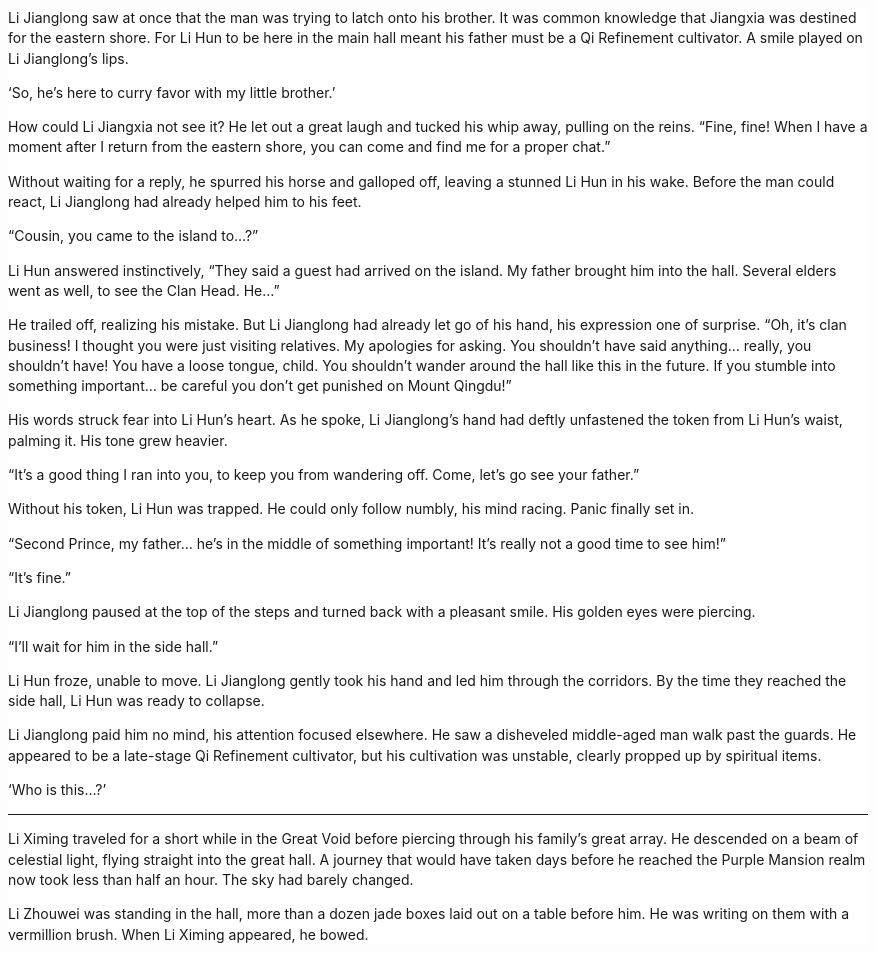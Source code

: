 Li Jianglong saw at once that the man was trying to latch onto his brother. It was common knowledge that Jiangxia was destined for the eastern shore. For Li Hun to be here in the main hall meant his father must be a Qi Refinement cultivator. A smile played on Li Jianglong’s lips.

‘So, he’s here to curry favor with my little brother.’

How could Li Jiangxia not see it? He let out a great laugh and tucked his whip away, pulling on the reins. “Fine, fine! When I have a moment after I return from the eastern shore, you can come and find me for a proper chat.”

Without waiting for a reply, he spurred his horse and galloped off, leaving a stunned Li Hun in his wake. Before the man could react, Li Jianglong had already helped him to his feet.

“Cousin, you came to the island to…?”

Li Hun answered instinctively, “They said a guest had arrived on the island. My father brought him into the hall. Several elders went as well, to see the Clan Head. He…”

He trailed off, realizing his mistake. But Li Jianglong had already let go of his hand, his expression one of surprise. “Oh, it’s clan business! I thought you were just visiting relatives. My apologies for asking. You shouldn’t have said anything… really, you shouldn’t have! You have a loose tongue, child. You shouldn’t wander around the hall like this in the future. If you stumble into something important… be careful you don’t get punished on Mount Qingdu!”

His words struck fear into Li Hun’s heart. As he spoke, Li Jianglong’s hand had deftly unfastened the token from Li Hun’s waist, palming it. His tone grew heavier.

“It’s a good thing I ran into you, to keep you from wandering off. Come, let’s go see your father.”

Without his token, Li Hun was trapped. He could only follow numbly, his mind racing. Panic finally set in.

“Second Prince, my father… he’s in the middle of something important! It’s really not a good time to see him!”

“It’s fine.”

Li Jianglong paused at the top of the steps and turned back with a pleasant smile. His golden eyes were piercing.

“I’ll wait for him in the side hall.”

Li Hun froze, unable to move. Li Jianglong gently took his hand and led him through the corridors. By the time they reached the side hall, Li Hun was ready to collapse.

Li Jianglong paid him no mind, his attention focused elsewhere. He saw a disheveled middle-aged man walk past the guards. He appeared to be a late-stage Qi Refinement cultivator, but his cultivation was unstable, clearly propped up by spiritual items.

‘Who is this…?’

***

Li Ximing traveled for a short while in the Great Void before piercing through his family’s great array. He descended on a beam of celestial light, flying straight into the great hall. A journey that would have taken days before he reached the Purple Mansion realm now took less than half an hour. The sky had barely changed.

Li Zhouwei was standing in the hall, more than a dozen jade boxes laid out on a table before him. He was writing on them with a vermillion brush. When Li Ximing appeared, he bowed.
